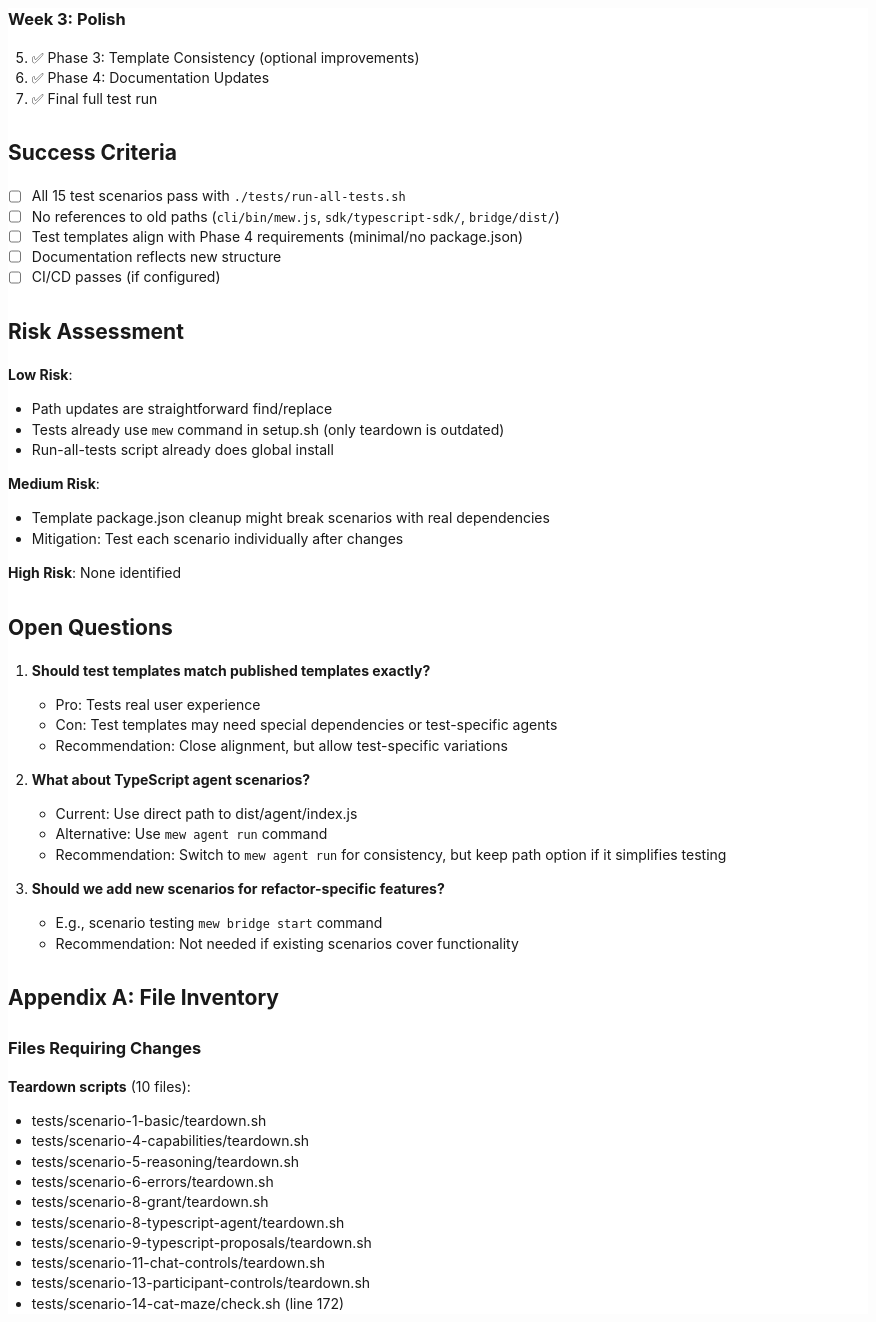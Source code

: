 ### Week 3: Polish
5. ✅ Phase 3: Template Consistency (optional improvements)
6. ✅ Phase 4: Documentation Updates
7. ✅ Final full test run

## Success Criteria

- [ ] All 15 test scenarios pass with `./tests/run-all-tests.sh`
- [ ] No references to old paths (`cli/bin/mew.js`, `sdk/typescript-sdk/`, `bridge/dist/`)
- [ ] Test templates align with Phase 4 requirements (minimal/no package.json)
- [ ] Documentation reflects new structure
- [ ] CI/CD passes (if configured)

## Risk Assessment

**Low Risk**:
- Path updates are straightforward find/replace
- Tests already use `mew` command in setup.sh (only teardown is outdated)
- Run-all-tests script already does global install

**Medium Risk**:
- Template package.json cleanup might break scenarios with real dependencies
- Mitigation: Test each scenario individually after changes

**High Risk**: None identified

## Open Questions

1. **Should test templates match published templates exactly?**
   - Pro: Tests real user experience
   - Con: Test templates may need special dependencies or test-specific agents
   - Recommendation: Close alignment, but allow test-specific variations

2. **What about TypeScript agent scenarios?**
   - Current: Use direct path to dist/agent/index.js
   - Alternative: Use `mew agent run` command
   - Recommendation: Switch to `mew agent run` for consistency, but keep path option if it simplifies testing

3. **Should we add new scenarios for refactor-specific features?**
   - E.g., scenario testing `mew bridge start` command
   - Recommendation: Not needed if existing scenarios cover functionality

## Appendix A: File Inventory

### Files Requiring Changes

**Teardown scripts** (10 files):
- tests/scenario-1-basic/teardown.sh
- tests/scenario-4-capabilities/teardown.sh
- tests/scenario-5-reasoning/teardown.sh
- tests/scenario-6-errors/teardown.sh
- tests/scenario-8-grant/teardown.sh
- tests/scenario-8-typescript-agent/teardown.sh
- tests/scenario-9-typescript-proposals/teardown.sh
- tests/scenario-11-chat-controls/teardown.sh
- tests/scenario-13-participant-controls/teardown.sh
- tests/scenario-14-cat-maze/check.sh (line 172)
